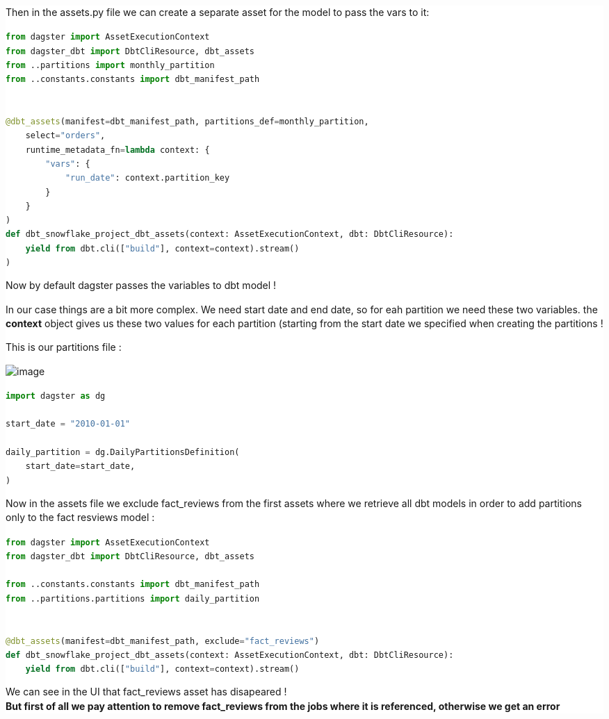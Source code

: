 Then in the assets.py file we can create a separate asset for the model to pass the vars to it:  

```Python
from dagster import AssetExecutionContext
from dagster_dbt import DbtCliResource, dbt_assets
from ..partitions import monthly_partition
from ..constants.constants import dbt_manifest_path


@dbt_assets(manifest=dbt_manifest_path, partitions_def=monthly_partition,
    select="orders",
    runtime_metadata_fn=lambda context: {
        "vars": {
            "run_date": context.partition_key
        }
    }
)
def dbt_snowflake_project_dbt_assets(context: AssetExecutionContext, dbt: DbtCliResource):
    yield from dbt.cli(["build"], context=context).stream()
)
```

Now by default dagster passes the variables to dbt model !

In our case things are a bit more complex. We need start date and end date, so for eah partition we need these two variables. the **context** object gives us these two values for each partition (starting from the start date we specified when creating the partitions !  

This is our partitions file :  

![image](https://github.com/user-attachments/assets/1a575f86-d6ef-4e2e-96e5-1ab123c0e5d5)  

```Python
import dagster as dg

start_date = "2010-01-01"

daily_partition = dg.DailyPartitionsDefinition(
    start_date=start_date,
)
```

Now in the assets file we exclude fact_reviews from the first assets where we retrieve all dbt models in order to add partitions only to the fact resviews model :  

```Python
from dagster import AssetExecutionContext
from dagster_dbt import DbtCliResource, dbt_assets

from ..constants.constants import dbt_manifest_path
from ..partitions.partitions import daily_partition


@dbt_assets(manifest=dbt_manifest_path, exclude="fact_reviews")
def dbt_snowflake_project_dbt_assets(context: AssetExecutionContext, dbt: DbtCliResource):
    yield from dbt.cli(["build"], context=context).stream()

```
We can see in the UI that fact_reviews asset has disapeared !  
**But first of all we pay attention to remove fact_reviews from the jobs where it is referenced, otherwise we get an error**  
